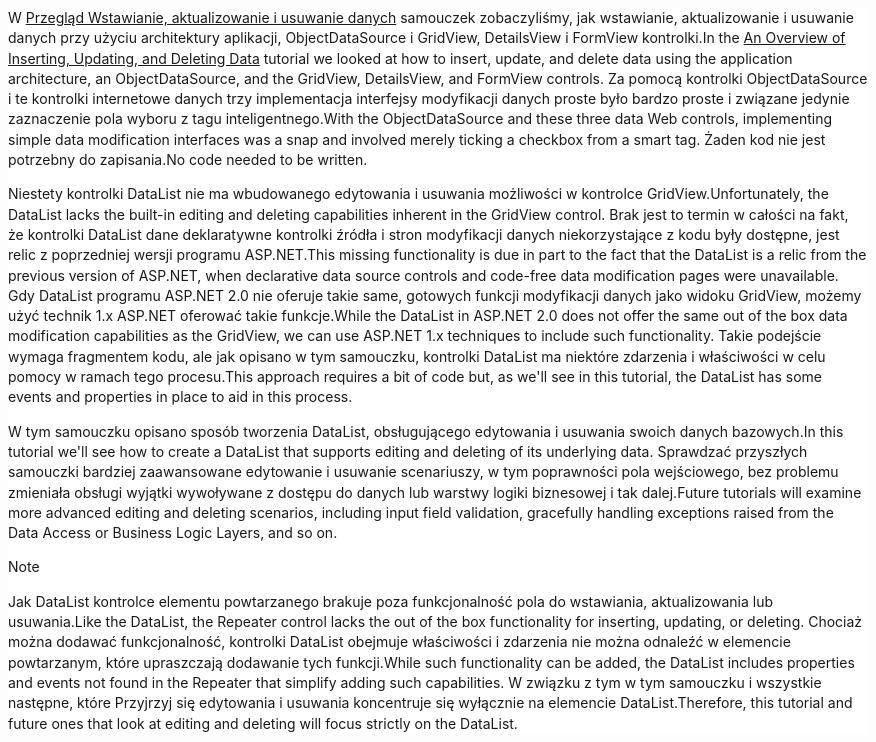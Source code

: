 <span data-ttu-id="714cf-108">W [Przegląd Wstawianie, aktualizowanie i usuwanie danych](../editing-inserting-and-deleting-data/an-overview-of-inserting-updating-and-deleting-data-cs.md) samouczek zobaczyliśmy, jak wstawianie, aktualizowanie i usuwanie danych przy użyciu architektury aplikacji, ObjectDataSource i GridView, DetailsView i FormView kontrolki.</span><span class="sxs-lookup"><span data-stu-id="714cf-108">In the [An Overview of Inserting, Updating, and Deleting Data](../editing-inserting-and-deleting-data/an-overview-of-inserting-updating-and-deleting-data-cs.md) tutorial we looked at how to insert, update, and delete data using the application architecture, an ObjectDataSource, and the GridView, DetailsView, and FormView controls.</span></span> <span data-ttu-id="714cf-109">Za pomocą kontrolki ObjectDataSource i te kontrolki internetowe danych trzy implementacja interfejsy modyfikacji danych proste było bardzo proste i związane jedynie zaznaczenie pola wyboru z tagu inteligentnego.</span><span class="sxs-lookup"><span data-stu-id="714cf-109">With the ObjectDataSource and these three data Web controls, implementing simple data modification interfaces was a snap and involved merely ticking a checkbox from a smart tag.</span></span> <span data-ttu-id="714cf-110">Żaden kod nie jest potrzebny do zapisania.</span><span class="sxs-lookup"><span data-stu-id="714cf-110">No code needed to be written.</span></span>

<span data-ttu-id="714cf-111">Niestety kontrolki DataList nie ma wbudowanego edytowania i usuwania możliwości w kontrolce GridView.</span><span class="sxs-lookup"><span data-stu-id="714cf-111">Unfortunately, the DataList lacks the built-in editing and deleting capabilities inherent in the GridView control.</span></span> <span data-ttu-id="714cf-112">Brak jest to termin w całości na fakt, że kontrolki DataList dane deklaratywne kontrolki źródła i stron modyfikacji danych niekorzystające z kodu były dostępne, jest relic z poprzedniej wersji programu ASP.NET.</span><span class="sxs-lookup"><span data-stu-id="714cf-112">This missing functionality is due in part to the fact that the DataList is a relic from the previous version of ASP.NET, when declarative data source controls and code-free data modification pages were unavailable.</span></span> <span data-ttu-id="714cf-113">Gdy DataList programu ASP.NET 2.0 nie oferuje takie same, gotowych funkcji modyfikacji danych jako widoku GridView, możemy użyć technik 1.x ASP.NET oferować takie funkcje.</span><span class="sxs-lookup"><span data-stu-id="714cf-113">While the DataList in ASP.NET 2.0 does not offer the same out of the box data modification capabilities as the GridView, we can use ASP.NET 1.x techniques to include such functionality.</span></span> <span data-ttu-id="714cf-114">Takie podejście wymaga fragmentem kodu, ale jak opisano w tym samouczku, kontrolki DataList ma niektóre zdarzenia i właściwości w celu pomocy w ramach tego procesu.</span><span class="sxs-lookup"><span data-stu-id="714cf-114">This approach requires a bit of code but, as we'll see in this tutorial, the DataList has some events and properties in place to aid in this process.</span></span>

<span data-ttu-id="714cf-115">W tym samouczku opisano sposób tworzenia DataList, obsługującego edytowania i usuwania swoich danych bazowych.</span><span class="sxs-lookup"><span data-stu-id="714cf-115">In this tutorial we'll see how to create a DataList that supports editing and deleting of its underlying data.</span></span> <span data-ttu-id="714cf-116">Sprawdzać przyszłych samouczki bardziej zaawansowane edytowanie i usuwanie scenariuszy, w tym poprawności pola wejściowego, bez problemu zmieniała obsługi wyjątki wywoływane z dostępu do danych lub warstwy logiki biznesowej i tak dalej.</span><span class="sxs-lookup"><span data-stu-id="714cf-116">Future tutorials will examine more advanced editing and deleting scenarios, including input field validation, gracefully handling exceptions raised from the Data Access or Business Logic Layers, and so on.</span></span>

> [!NOTE]
> <span data-ttu-id="714cf-117">Jak DataList kontrolce elementu powtarzanego brakuje poza funkcjonalność pola do wstawiania, aktualizowania lub usuwania.</span><span class="sxs-lookup"><span data-stu-id="714cf-117">Like the DataList, the Repeater control lacks the out of the box functionality for inserting, updating, or deleting.</span></span> <span data-ttu-id="714cf-118">Chociaż można dodawać funkcjonalność, kontrolki DataList obejmuje właściwości i zdarzenia nie można odnaleźć w elemencie powtarzanym, które upraszczają dodawanie tych funkcji.</span><span class="sxs-lookup"><span data-stu-id="714cf-118">While such functionality can be added, the DataList includes properties and events not found in the Repeater that simplify adding such capabilities.</span></span> <span data-ttu-id="714cf-119">W związku z tym w tym samouczku i wszystkie następne, które Przyjrzyj się edytowania i usuwania koncentruje się wyłącznie na elemencie DataList.</span><span class="sxs-lookup"><span data-stu-id="714cf-119">Therefore, this tutorial and future ones that look at editing and deleting will focus strictly on the DataList.</span></span>

